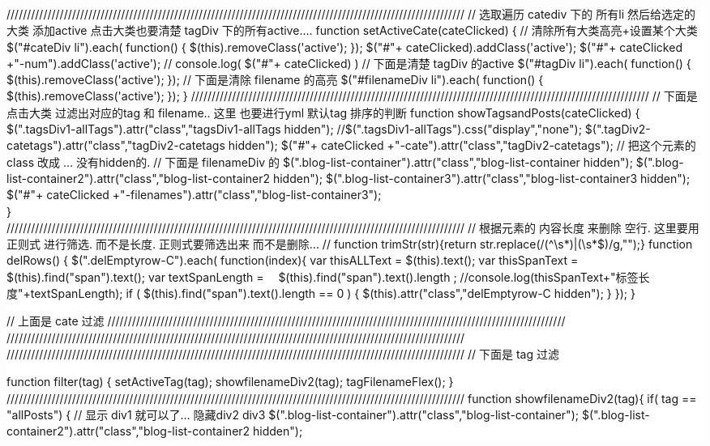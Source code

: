 ////////////////////////////////////////////////////////////////////////////////////////////////////////////////
//  选取遍历 catediv 下的 所有li  然后给选定的大类 添加active  点击大类也要清楚 tagDiv 下的所有active....
function setActiveCate(cateClicked) {
	// 清除所有大类高亮+设置某个大类
	$("#cateDiv li").each( function() {  	$(this).removeClass('active');        });
	$("#"+ cateClicked).addClass('active');
	$("#"+ cateClicked +"-num").addClass('active');
	// console.log( $("#"+ cateClicked) )
	// 下面是清楚 tagDiv 的active 
	$("#tagDiv li").each( function() {  	$(this).removeClass('active');  	});
	// 下面是清除 filename 的高亮
	$("#filenameDiv li").each( function() {  	$(this).removeClass('active');  	});
}
////////////////////////////////////////////////////////////////////////////////////////////////////////////////
// 下面是 点击大类 过滤出对应的tag 和 filename..  这里  也要进行yml 默认tag 排序的判断
function showTagsandPosts(cateClicked) {
	$(".tagsDiv1-allTags").attr("class","tagsDiv1-allTags hidden");       //$(".tagsDiv1-allTags").css("display","none");
	$(".tagDiv2-catetags").attr("class","tagDiv2-catetags hidden");
	$("#"+ cateClicked +"-cate").attr("class","tagDiv2-catetags");         // 把这个元素的class 改成 ... 没有hidden的.
	// 下面是 filenameDiv 的 
	$(".blog-list-container").attr("class","blog-list-container hidden");
	$(".blog-list-container2").attr("class","blog-list-container2 hidden");
	$(".blog-list-container3").attr("class","blog-list-container3 hidden");
	$("#"+ cateClicked +"-filenames").attr("class","blog-list-container3");   		
}	
////////////////////////////////////////////////////////////////////////////////////////////////////////////////
// 根据元素的 内容长度 来删除 空行. 这里要用 正则式 进行筛选. 而不是长度. 正则式要筛选出来 而不是删除...
// function trimStr(str){return str.replace(/(^\s*)|(\s*$)/g,"");}
function delRows() {
		$(".delEmptyrow-C").each(  function(index){
			var thisALLText = $(this).text();
			var thisSpanText = $(this).find("span").text();
			var textSpanLength =　 $(this).find("span").text().length ;
			//console.log(thisSpanText+"标签长度"+textSpanLength);
			if ( $(this).find("span").text().length == 0 )	{	$(this).attr("class","delEmptyrow-C hidden");	}
		});
	}

// 上面是 cate 过滤
////////////////////////////////////////////////////////////////////////////////////////////////////////////////
////////////////////////////////////////////////////////////////////////////////////////////////////////////////
////////////////////////////////////////////////////////////////////////////////////////////////////////////////
// 下面是 tag 过滤

function filter(tag) {
  setActiveTag(tag);
  showfilenameDiv2(tag);
  tagFilenameFlex();
}
////////////////////////////////////////////////////////////////////////////////////////////////////////////////
function showfilenameDiv2(tag){	
	if( tag == "allPosts") {
			// 显示 div1 就可以了... 隐藏div2 div3
			$(".blog-list-container").attr("class","blog-list-container");
			$(".blog-list-container2").attr("class","blog-list-container2 hidden");	